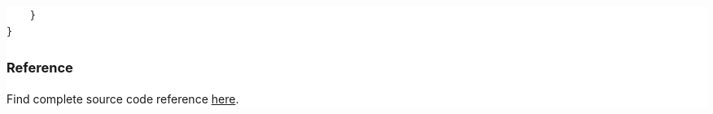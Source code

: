```
    }
}
```

### Reference

Find complete source code reference [here](https://github.com/jkwiecien/EasyImage).
